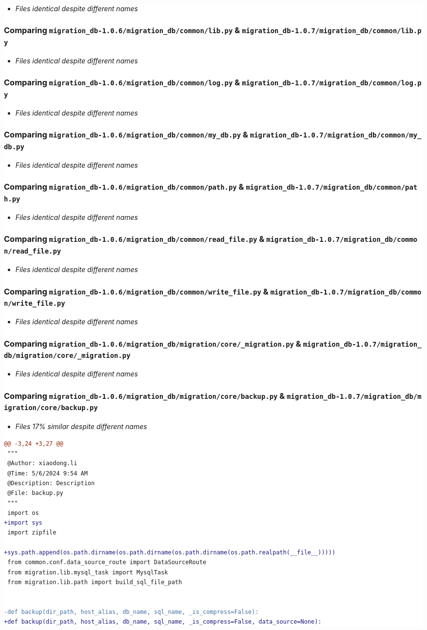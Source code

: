  * *Files identical despite different names*

### Comparing `migration_db-1.0.6/migration_db/common/lib.py` & `migration_db-1.0.7/migration_db/common/lib.py`

 * *Files identical despite different names*

### Comparing `migration_db-1.0.6/migration_db/common/log.py` & `migration_db-1.0.7/migration_db/common/log.py`

 * *Files identical despite different names*

### Comparing `migration_db-1.0.6/migration_db/common/my_db.py` & `migration_db-1.0.7/migration_db/common/my_db.py`

 * *Files identical despite different names*

### Comparing `migration_db-1.0.6/migration_db/common/path.py` & `migration_db-1.0.7/migration_db/common/path.py`

 * *Files identical despite different names*

### Comparing `migration_db-1.0.6/migration_db/common/read_file.py` & `migration_db-1.0.7/migration_db/common/read_file.py`

 * *Files identical despite different names*

### Comparing `migration_db-1.0.6/migration_db/common/write_file.py` & `migration_db-1.0.7/migration_db/common/write_file.py`

 * *Files identical despite different names*

### Comparing `migration_db-1.0.6/migration_db/migration/core/_migration.py` & `migration_db-1.0.7/migration_db/migration/core/_migration.py`

 * *Files identical despite different names*

### Comparing `migration_db-1.0.6/migration_db/migration/core/backup.py` & `migration_db-1.0.7/migration_db/migration/core/backup.py`

 * *Files 17% similar despite different names*

```diff
@@ -3,24 +3,27 @@
 """
 @Author: xiaodong.li
 @Time: 5/6/2024 9:54 AM
 @Description: Description
 @File: backup.py
 """
 import os
+import sys
 import zipfile
 
+sys.path.append(os.path.dirname(os.path.dirname(os.path.dirname(os.path.realpath(__file__)))))
 from common.conf.data_source_route import DataSourceRoute
 from migration.lib.mysql_task import MysqlTask
 from migration.lib.path import build_sql_file_path
 
 
-def backup(dir_path, host_alias, db_name, sql_name, _is_compress=False):
+def backup(dir_path, host_alias, db_name, sql_name, _is_compress=False, data_source=None):
```